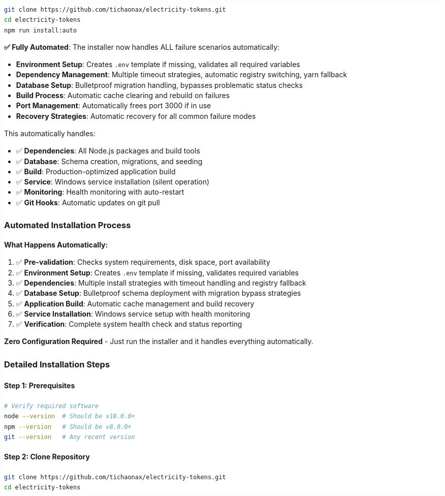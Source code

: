 ```bash
git clone https://github.com/tichaonax/electricity-tokens.git
cd electricity-tokens
npm run install:auto
```

**✅ Fully Automated**: The installer now handles ALL failure scenarios automatically:

- **Environment Setup**: Creates `.env` template if missing, validates all required variables
- **Dependency Management**: Multiple timeout strategies, automatic registry switching, yarn fallback
- **Database Setup**: Bulletproof migration handling, bypasses problematic status checks
- **Build Process**: Automatic cache clearing and rebuild on failures
- **Port Management**: Automatically frees port 3000 if in use
- **Recovery Strategies**: Automatic recovery for all common failure modes

This automatically handles:

- ✅ **Dependencies**: All Node.js packages and build tools
- ✅ **Database**: Schema creation, migrations, and seeding
- ✅ **Build**: Production-optimized application build
- ✅ **Service**: Windows service installation (silent operation)
- ✅ **Monitoring**: Health monitoring with auto-restart
- ✅ **Git Hooks**: Automatic updates on git pull

### Automated Installation Process

**What Happens Automatically:**

1. ✅ **Pre-validation**: Checks system requirements, disk space, port availability
2. ✅ **Environment Setup**: Creates `.env` template if missing, validates required variables
3. ✅ **Dependencies**: Multiple install strategies with timeout handling and registry fallback
4. ✅ **Database Setup**: Bulletproof schema deployment with migration bypass strategies
5. ✅ **Application Build**: Automatic cache management and build recovery
6. ✅ **Service Installation**: Windows service setup with health monitoring
7. ✅ **Verification**: Complete system health check and status reporting

**Zero Configuration Required** - Just run the installer and it handles everything automatically.

### Detailed Installation Steps

#### Step 1: Prerequisites

```bash
# Verify required software
node --version  # Should be v18.0.0+
npm --version   # Should be v8.0.0+
git --version   # Any recent version
```

#### Step 2: Clone Repository

```bash
git clone https://github.com/tichaonax/electricity-tokens.git
cd electricity-tokens
```
